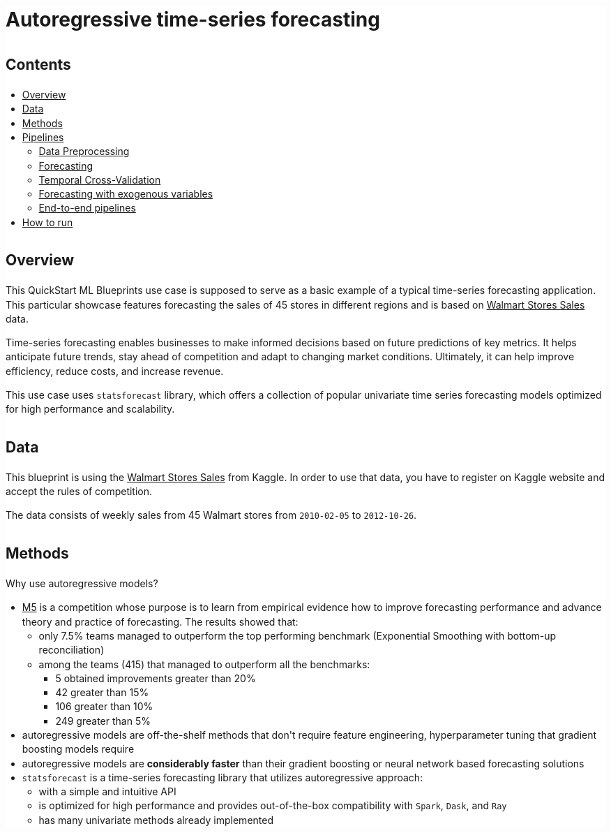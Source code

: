 # Autoregressive time-series forecasting

## Contents

- [Overview](#overview)
- [Data](#data)
- [Methods](#methods)
- [Pipelines](#pipelines)
  - [Data Preprocessing](#dataprep)
  - [Forecasting](#forecasting)
  - [Temporal Cross-Validation](#cross-validation)
  - [Forecasting with exogenous variables](#forecasting-exo)
  - [End-to-end pipelines](#end-to-end-pipelines)
- [How to run](#how-to-run)

## Overview <a name="overview"></a>

This QuickStart ML Blueprints use case is supposed to serve as a basic example of a typical time-series forecasting application. This particular showcase features forecasting the sales of 45 stores in different regions and is based on [Walmart Stores Sales](https://www.kaggle.com/competitions/walmart-recruiting-store-sales-forecasting/overview) data.

Time-series forecasting enables businesses to make informed decisions based on future predictions of key metrics. It helps anticipate future trends, stay ahead of competition and adapt to changing market conditions. Ultimately, it can help improve efficiency, reduce costs, and increase revenue.

This use case uses `statsforecast` library, which offers a collection of popular univariate time series forecasting models optimized for high performance and scalability.

## Data <a name="data"></a>

This blueprint is using the [Walmart Stores Sales](https://www.kaggle.com/competitions/walmart-recruiting-store-sales-forecasting/overview) from Kaggle. In order to use that data, you have to register on Kaggle website and accept the rules of competition.

The data consists of weekly sales from 45 Walmart stores from `2010-02-05` to `2012-10-26`.

## Methods <a name="methods"></a>

Why use autoregressive models?
- [M5](https://www.sciencedirect.com/science/article/pii/S0169207021001874) is a competition whose purpose is to learn from empirical evidence how to improve forecasting performance and advance theory and practice of forecasting. The results showed that:
  - only 7.5% teams managed to outperform the top performing benchmark (Exponential Smoothing with bottom-up reconciliation)
  - among the teams (415) that managed to outperform all the benchmarks:
	  - 5 obtained improvements greater than 20%
	  - 42 greater than 15%
	  - 106 greater than 10%
	  - 249 greater than 5%
- autoregressive models are off-the-shelf methods that don't require feature engineering, hyperparameter tuning that gradient boosting models require
- autoregressive models are **considerably faster** than their gradient boosting or neural network based forecasting solutions
- `statsforecast` is a time-series forecasting library that utilizes autoregressive approach:
  - with a simple and intuitive API
  - is optimized for high performance and provides out-of-the-box compatibility with `Spark`, `Dask`, and `Ray`
  - has many univariate methods already implemented
